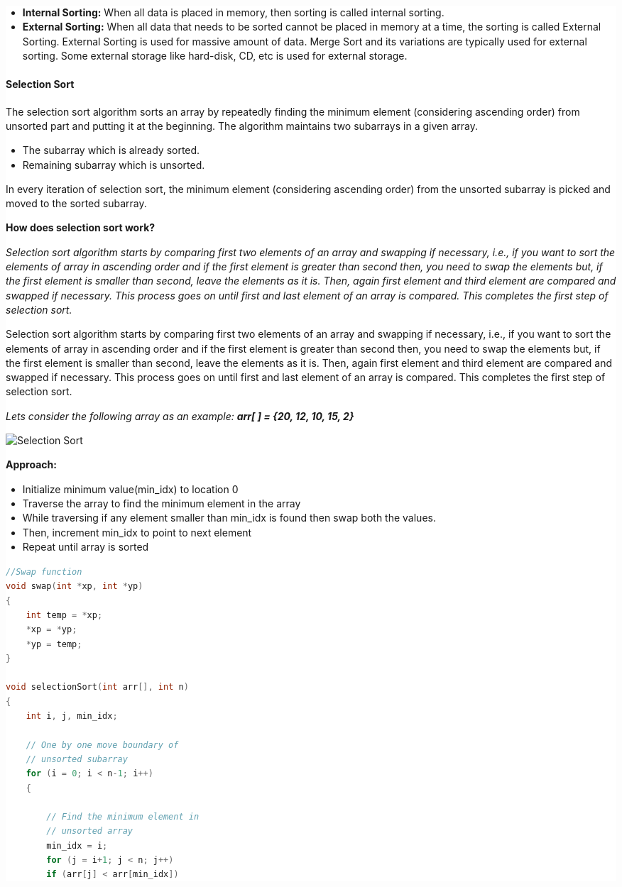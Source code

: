 - **Internal Sorting:** When all data is placed in memory, then sorting is called internal sorting.   
- **External Sorting:** When all data that needs to be sorted cannot be placed in memory at a time, the sorting is called External Sorting. External Sorting is used for massive amount of data. Merge Sort and its variations are typically used for external sorting. Some external storage like hard-disk, CD, etc is used for external storage.    

#### Selection Sort

The selection sort algorithm sorts an array by repeatedly finding the minimum element (considering ascending order) from unsorted part and putting it at the beginning. The algorithm maintains two subarrays in a given array.       

- The subarray which is already sorted.    
- Remaining subarray which is unsorted.   

In every iteration of selection sort, the minimum element (considering ascending order) from the unsorted subarray is picked and moved to the sorted subarray.     

**How does selection sort work?**     

*Selection sort algorithm starts by comparing first two elements of an array and swapping if necessary, i.e., if you want to sort the elements of array in ascending order and if the first element is greater than second then, you need to swap the elements but, if the first element is smaller than second, leave the elements as it is. Then, again first element and third element are compared and swapped if necessary. This process goes on until first and last element of an array is compared. This completes the first step of selection sort.*    

Selection sort algorithm starts by comparing first two elements of an array and swapping if necessary, i.e., if you want to sort the elements of array in ascending order and if the first element is greater than second then, you need to swap the elements but, if the first element is smaller than second, leave the elements as it is. Then, again first element and third element are compared and swapped if necessary. This process goes on until first and last element of an array is compared. This completes the first step of selection sort.        

*Lets consider the following array as an example: **arr[ ] = {20, 12, 10, 15, 2}***      

![Selection Sort](https://github.com/thisiskushal31/Datastructures-and-Algorithms/blob/main/Algorithms/assets/Selection_Sort.jpg?raw=true)

**Approach:**    
- Initialize minimum value(min_idx) to location 0
- Traverse the array to find the minimum element in the array
- While traversing if any element smaller than min_idx is found then swap both the values.
- Then, increment min_idx to point to next element
- Repeat until array is sorted

```cpp
//Swap function
void swap(int *xp, int *yp)
{
    int temp = *xp;
    *xp = *yp;
    *yp = temp;
}
 
void selectionSort(int arr[], int n)
{
    int i, j, min_idx;
 
    // One by one move boundary of
    // unsorted subarray
    for (i = 0; i < n-1; i++)
    {
       
        // Find the minimum element in
        // unsorted array
        min_idx = i;
        for (j = i+1; j < n; j++)
        if (arr[j] < arr[min_idx])
```